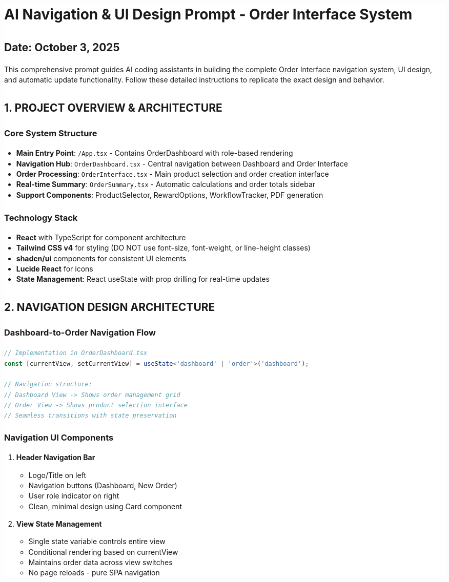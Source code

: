 # AI Navigation & UI Design Prompt - Order Interface System
## Date: October 3, 2025

This comprehensive prompt guides AI coding assistants in building the complete Order Interface navigation system, UI design, and automatic update functionality. Follow these detailed instructions to replicate the exact design and behavior.

## 1. PROJECT OVERVIEW & ARCHITECTURE

### Core System Structure
- **Main Entry Point**: `/App.tsx` - Contains OrderDashboard with role-based rendering
- **Navigation Hub**: `OrderDashboard.tsx` - Central navigation between Dashboard and Order Interface
- **Order Processing**: `OrderInterface.tsx` - Main product selection and order creation interface
- **Real-time Summary**: `OrderSummary.tsx` - Automatic calculations and order totals sidebar
- **Support Components**: ProductSelector, RewardOptions, WorkflowTracker, PDF generation

### Technology Stack
- **React** with TypeScript for component architecture
- **Tailwind CSS v4** for styling (DO NOT use font-size, font-weight, or line-height classes)
- **shadcn/ui** components for consistent UI elements
- **Lucide React** for icons
- **State Management**: React useState with prop drilling for real-time updates

## 2. NAVIGATION DESIGN ARCHITECTURE

### Dashboard-to-Order Navigation Flow
```typescript
// Implementation in OrderDashboard.tsx
const [currentView, setCurrentView] = useState<'dashboard' | 'order'>('dashboard');

// Navigation structure:
// Dashboard View -> Shows order management grid
// Order View -> Shows product selection interface
// Seamless transitions with state preservation
```

### Navigation UI Components
1. **Header Navigation Bar**
   - Logo/Title on left
   - Navigation buttons (Dashboard, New Order)
   - User role indicator on right
   - Clean, minimal design using Card component

2. **View State Management**
   - Single state variable controls entire view
   - Conditional rendering based on currentView
   - Maintains order data across view switches
   - No page reloads - pure SPA navigation
